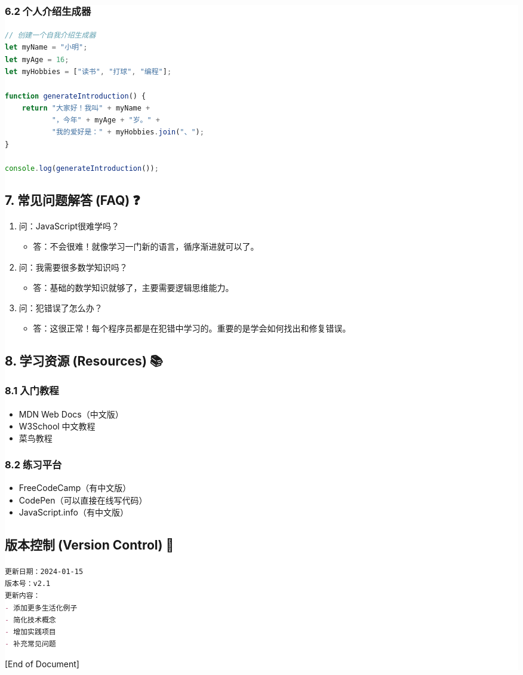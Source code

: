 ### 6.2 个人介绍生成器
```javascript
// 创建一个自我介绍生成器
let myName = "小明";
let myAge = 16;
let myHobbies = ["读书", "打球", "编程"];

function generateIntroduction() {
    return "大家好！我叫" + myName + 
           "，今年" + myAge + "岁。" +
           "我的爱好是：" + myHobbies.join("、");
}

console.log(generateIntroduction());
```

## 7. 常见问题解答 (FAQ) ❓

1. 问：JavaScript很难学吗？
   - 答：不会很难！就像学习一门新的语言，循序渐进就可以了。

2. 问：我需要很多数学知识吗？
   - 答：基础的数学知识就够了，主要需要逻辑思维能力。

3. 问：犯错误了怎么办？
   - 答：这很正常！每个程序员都是在犯错中学习的。重要的是学会如何找出和修复错误。

## 8. 学习资源 (Resources) 📚

### 8.1 入门教程
- MDN Web Docs（中文版）
- W3School 中文教程
- 菜鸟教程

### 8.2 练习平台
- FreeCodeCamp（有中文版）
- CodePen（可以直接在线写代码）
- JavaScript.info（有中文版）

## 版本控制 (Version Control) 🔄
```markdown
更新日期：2024-01-15
版本号：v2.1
更新内容：
- 添加更多生活化例子
- 简化技术概念
- 增加实践项目
- 补充常见问题
```

[End of Document]